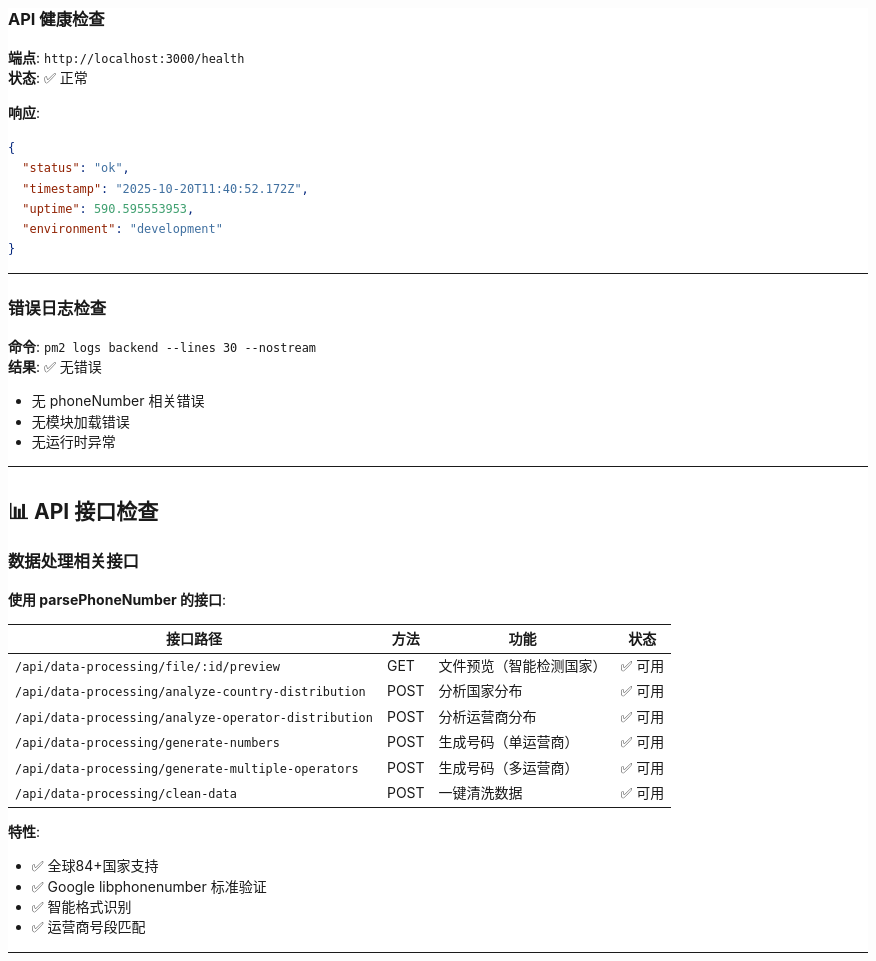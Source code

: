 
### API 健康检查

**端点**: `http://localhost:3000/health`  
**状态**: ✅ 正常

**响应**:
```json
{
  "status": "ok",
  "timestamp": "2025-10-20T11:40:52.172Z",
  "uptime": 590.595553953,
  "environment": "development"
}
```

---

### 错误日志检查

**命令**: `pm2 logs backend --lines 30 --nostream`  
**结果**: ✅ 无错误

- 无 phoneNumber 相关错误
- 无模块加载错误
- 无运行时异常

---

## 📊 API 接口检查

### 数据处理相关接口

**使用 parsePhoneNumber 的接口**:

| 接口路径 | 方法 | 功能 | 状态 |
|---------|------|------|------|
| `/api/data-processing/file/:id/preview` | GET | 文件预览（智能检测国家） | ✅ 可用 |
| `/api/data-processing/analyze-country-distribution` | POST | 分析国家分布 | ✅ 可用 |
| `/api/data-processing/analyze-operator-distribution` | POST | 分析运营商分布 | ✅ 可用 |
| `/api/data-processing/generate-numbers` | POST | 生成号码（单运营商） | ✅ 可用 |
| `/api/data-processing/generate-multiple-operators` | POST | 生成号码（多运营商） | ✅ 可用 |
| `/api/data-processing/clean-data` | POST | 一键清洗数据 | ✅ 可用 |

**特性**:
- ✅ 全球84+国家支持
- ✅ Google libphonenumber 标准验证
- ✅ 智能格式识别
- ✅ 运营商号段匹配

---